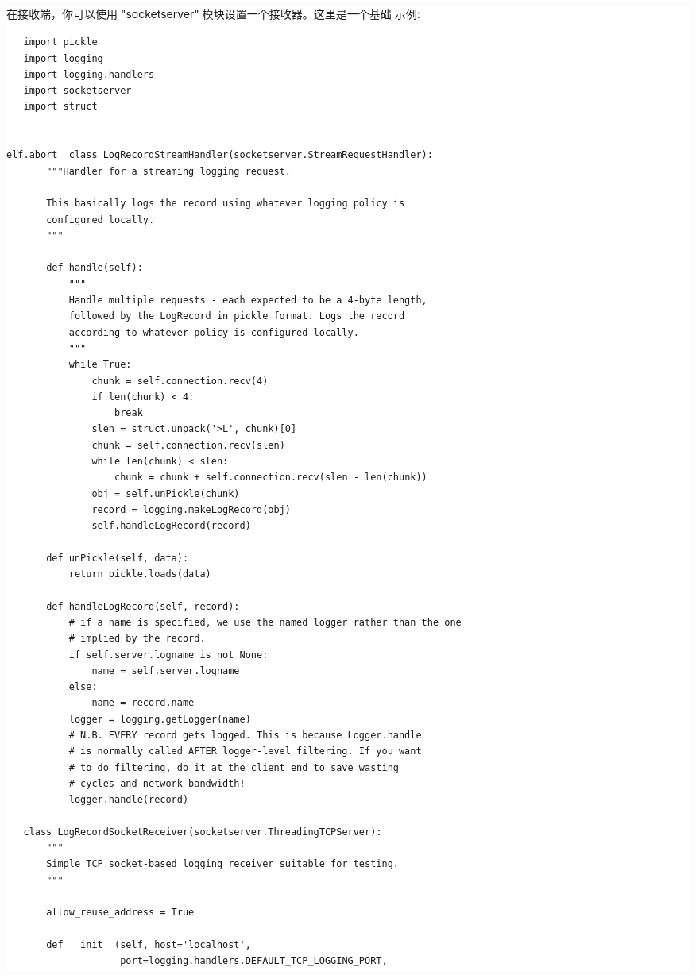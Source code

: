 ```
```

在接收端，你可以使用 "socketserver" 模块设置一个接收器。这里是一个基础
示例:

```
   import pickle
   import logging
   import logging.handlers
   import socketserver
   import struct


elf.abort  class LogRecordStreamHandler(socketserver.StreamRequestHandler):
       """Handler for a streaming logging request.

       This basically logs the record using whatever logging policy is
       configured locally.
       """

       def handle(self):
           """
           Handle multiple requests - each expected to be a 4-byte length,
           followed by the LogRecord in pickle format. Logs the record
           according to whatever policy is configured locally.
           """
           while True:
               chunk = self.connection.recv(4)
               if len(chunk) < 4:
                   break
               slen = struct.unpack('>L', chunk)[0]
               chunk = self.connection.recv(slen)
               while len(chunk) < slen:
                   chunk = chunk + self.connection.recv(slen - len(chunk))
               obj = self.unPickle(chunk)
               record = logging.makeLogRecord(obj)
               self.handleLogRecord(record)

       def unPickle(self, data):
           return pickle.loads(data)

       def handleLogRecord(self, record):
           # if a name is specified, we use the named logger rather than the one
           # implied by the record.
           if self.server.logname is not None:
               name = self.server.logname
           else:
               name = record.name
           logger = logging.getLogger(name)
           # N.B. EVERY record gets logged. This is because Logger.handle
           # is normally called AFTER logger-level filtering. If you want
           # to do filtering, do it at the client end to save wasting
           # cycles and network bandwidth!
           logger.handle(record)

   class LogRecordSocketReceiver(socketserver.ThreadingTCPServer):
       """
       Simple TCP socket-based logging receiver suitable for testing.
       """

       allow_reuse_address = True

       def __init__(self, host='localhost',
                    port=logging.handlers.DEFAULT_TCP_LOGGING_PORT,
```